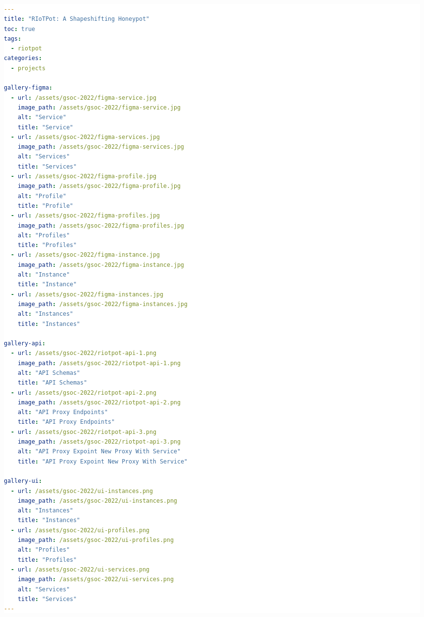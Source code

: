 ```yaml
---
title: "RIoTPot: A Shapeshifting Honeypot"
toc: true
tags:
  - riotpot
categories:
  - projects

gallery-figma:
  - url: /assets/gsoc-2022/figma-service.jpg
    image_path: /assets/gsoc-2022/figma-service.jpg
    alt: "Service"
    title: "Service"
  - url: /assets/gsoc-2022/figma-services.jpg
    image_path: /assets/gsoc-2022/figma-services.jpg
    alt: "Services"
    title: "Services"
  - url: /assets/gsoc-2022/figma-profile.jpg
    image_path: /assets/gsoc-2022/figma-profile.jpg
    alt: "Profile"
    title: "Profile"
  - url: /assets/gsoc-2022/figma-profiles.jpg
    image_path: /assets/gsoc-2022/figma-profiles.jpg
    alt: "Profiles"
    title: "Profiles"
  - url: /assets/gsoc-2022/figma-instance.jpg
    image_path: /assets/gsoc-2022/figma-instance.jpg
    alt: "Instance"
    title: "Instance"
  - url: /assets/gsoc-2022/figma-instances.jpg
    image_path: /assets/gsoc-2022/figma-instances.jpg
    alt: "Instances"
    title: "Instances"

gallery-api:
  - url: /assets/gsoc-2022/riotpot-api-1.png
    image_path: /assets/gsoc-2022/riotpot-api-1.png
    alt: "API Schemas"
    title: "API Schemas"
  - url: /assets/gsoc-2022/riotpot-api-2.png
    image_path: /assets/gsoc-2022/riotpot-api-2.png
    alt: "API Proxy Endpoints"
    title: "API Proxy Endpoints"
  - url: /assets/gsoc-2022/riotpot-api-3.png
    image_path: /assets/gsoc-2022/riotpot-api-3.png
    alt: "API Proxy Expoint New Proxy With Service"
    title: "API Proxy Expoint New Proxy With Service"

gallery-ui:
  - url: /assets/gsoc-2022/ui-instances.png
    image_path: /assets/gsoc-2022/ui-instances.png
    alt: "Instances"
    title: "Instances"
  - url: /assets/gsoc-2022/ui-profiles.png
    image_path: /assets/gsoc-2022/ui-profiles.png
    alt: "Profiles"
    title: "Profiles"
  - url: /assets/gsoc-2022/ui-services.png
    image_path: /assets/gsoc-2022/ui-services.png
    alt: "Services"
    title: "Services"
---
```